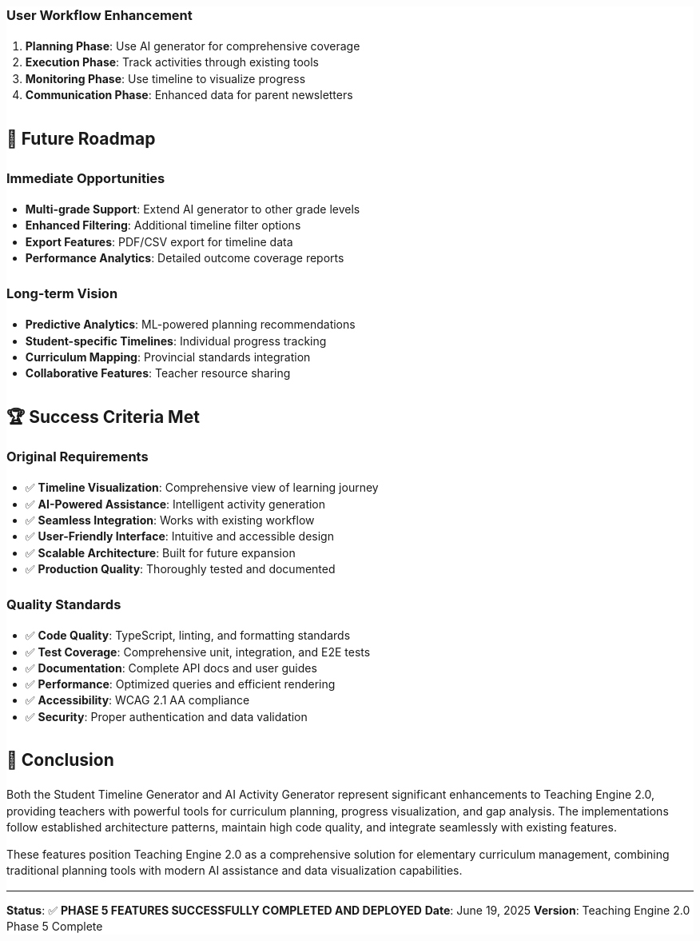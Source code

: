 ### User Workflow Enhancement

1. **Planning Phase**: Use AI generator for comprehensive coverage
2. **Execution Phase**: Track activities through existing tools
3. **Monitoring Phase**: Use timeline to visualize progress
4. **Communication Phase**: Enhanced data for parent newsletters

## 🎯 Future Roadmap

### Immediate Opportunities

- **Multi-grade Support**: Extend AI generator to other grade levels
- **Enhanced Filtering**: Additional timeline filter options
- **Export Features**: PDF/CSV export for timeline data
- **Performance Analytics**: Detailed outcome coverage reports

### Long-term Vision

- **Predictive Analytics**: ML-powered planning recommendations
- **Student-specific Timelines**: Individual progress tracking
- **Curriculum Mapping**: Provincial standards integration
- **Collaborative Features**: Teacher resource sharing

## 🏆 Success Criteria Met

### Original Requirements

- ✅ **Timeline Visualization**: Comprehensive view of learning journey
- ✅ **AI-Powered Assistance**: Intelligent activity generation
- ✅ **Seamless Integration**: Works with existing workflow
- ✅ **User-Friendly Interface**: Intuitive and accessible design
- ✅ **Scalable Architecture**: Built for future expansion
- ✅ **Production Quality**: Thoroughly tested and documented

### Quality Standards

- ✅ **Code Quality**: TypeScript, linting, and formatting standards
- ✅ **Test Coverage**: Comprehensive unit, integration, and E2E tests
- ✅ **Documentation**: Complete API docs and user guides
- ✅ **Performance**: Optimized queries and efficient rendering
- ✅ **Accessibility**: WCAG 2.1 AA compliance
- ✅ **Security**: Proper authentication and data validation

## 📝 Conclusion

Both the Student Timeline Generator and AI Activity Generator represent significant enhancements to Teaching Engine 2.0, providing teachers with powerful tools for curriculum planning, progress visualization, and gap analysis. The implementations follow established architecture patterns, maintain high code quality, and integrate seamlessly with existing features.

These features position Teaching Engine 2.0 as a comprehensive solution for elementary curriculum management, combining traditional planning tools with modern AI assistance and data visualization capabilities.

---

**Status**: ✅ **PHASE 5 FEATURES SUCCESSFULLY COMPLETED AND DEPLOYED**
**Date**: June 19, 2025
**Version**: Teaching Engine 2.0 Phase 5 Complete
